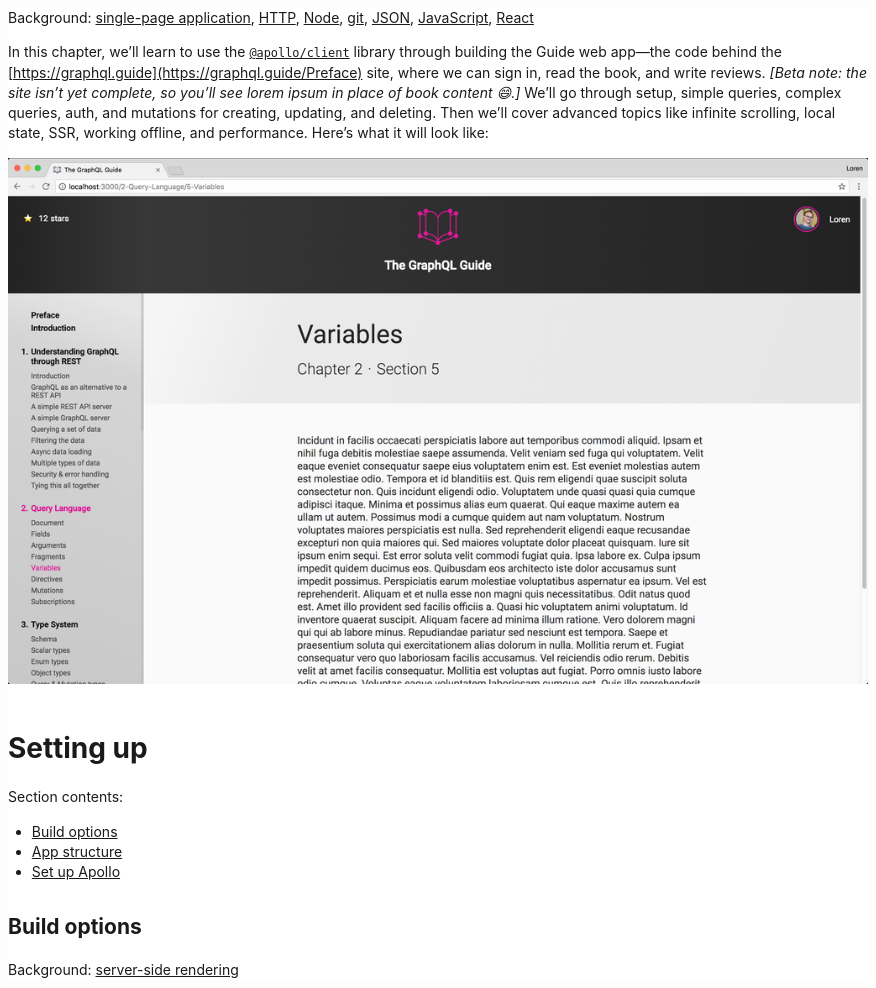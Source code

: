 
Background: [single-page application](bg.md#spa), [HTTP](bg.md#http), [Node](bg.md#node-&-npm-&-nvm), [git](bg.md#git), [JSON](bg.md#json), [JavaScript](bg#javascript), [React](bg.md#react)

In this chapter, we’ll learn to use the [`@apollo/client`](https://www.apollographql.com/docs/react/) library through building the Guide web app—the code behind the [https://graphql.guide](https://graphql.guide/Preface) site, where we can sign in, read the book, and write reviews. *[Beta note: the site isn’t yet complete, so you’ll see lorem ipsum in place of book content 😄.]* We’ll go through setup, simple queries, complex queries, auth, and mutations for creating, updating, and deleting. Then we’ll cover advanced topics like infinite scrolling, local state, SSR, working offline, and performance. Here’s what it will look like:

![Guide app](img/guide-app.png)

# Setting up

Section contents:

* [Build options](6.md#build-options)
* [App structure](6.md#app-structure)
* [Set up Apollo](6.md#set-up-apollo)

## Build options

Background: [server-side rendering](bg.md#ssr)
